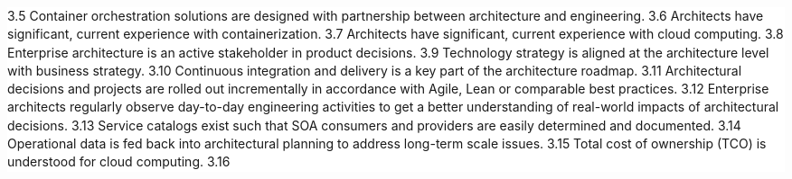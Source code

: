   </tr>
  <tr>
    <td>3.5</td>
    <td>Container orchestration solutions are designed with partnership between architecture and engineering.</td>
    <td></td>
  </tr>
  <tr>
    <td>3.6</td>
    <td>Architects have significant, current experience with containerization.</td>
    <td></td>
  </tr>
  <tr>
    <td>3.7</td>
    <td>Architects have significant, current experience with cloud computing.</td>
    <td></td>
  </tr>
  <tr>
    <td>3.8</td>
    <td>Enterprise architecture is an active stakeholder in product decisions.</td>
    <td></td>
  </tr>
  <tr>
    <td>3.9</td>
    <td>Technology strategy is aligned at the architecture level with business strategy.</td>
    <td></td>
  </tr>
  <tr>
    <td>3.10</td>
    <td>Continuous integration and delivery is a key part of the architecture roadmap.</td>
    <td></td>
  </tr>
  <tr>
    <td>3.11</td>
    <td>Architectural decisions and projects are rolled out incrementally in accordance with Agile, Lean or comparable best practices.</td>
    <td></td>
  </tr>
  <tr>
    <td>3.12</td>
    <td>Enterprise architects regularly observe day-to-day engineering activities to get a better understanding of real-world impacts of architectural decisions.</td>
    <td></td>
  </tr>
  <tr>
    <td>3.13</td>
    <td>Service catalogs exist such that SOA consumers and providers are easily determined and documented.</td>
    <td></td>
  </tr>
  <tr>
    <td>3.14</td>
    <td>Operational data is fed back into architectural planning to address long-term scale issues.</td>
    <td></td>
  </tr>
  <tr>
    <td>3.15</td>
    <td>Total cost of ownership (TCO) is understood for cloud computing.</td>
    <td></td>
  </tr>
  <tr>
    <td>3.16</td>